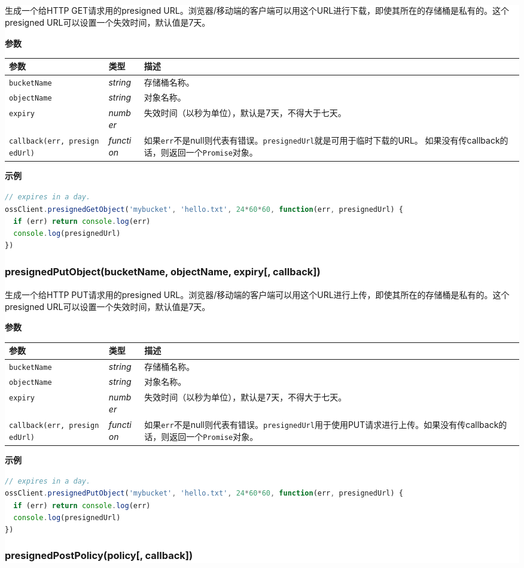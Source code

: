 生成一个给HTTP GET请求用的presigned URL。浏览器/移动端的客户端可以用这个URL进行下载，即使其所在的存储桶是私有的。这个presigned URL可以设置一个失效时间，默认值是7天。

**参数**

| 参数                          | 类型       | 描述                                                         |
| :---------------------------- | :--------- | :----------------------------------------------------------- |
| `bucketName`                  | *string*   | 存储桶名称。                                                 |
| `objectName`                  | *string*   | 对象名称。                                                   |
| `expiry`                      | *number*   | 失效时间（以秒为单位），默认是7天，不得大于七天。            |
| `callback(err, presignedUrl)` | *function* | 如果`err`不是null则代表有错误。`presignedUrl`就是可用于临时下载的URL。 如果没有传callback的话，则返回一个`Promise`对象。 |

**示例**

```js
// expires in a day.
ossClient.presignedGetObject('mybucket', 'hello.txt', 24*60*60, function(err, presignedUrl) {
  if (err) return console.log(err)
  console.log(presignedUrl)
})
```



### presignedPutObject(bucketName, objectName, expiry[, callback])

生成一个给HTTP PUT请求用的presigned URL。浏览器/移动端的客户端可以用这个URL进行上传，即使其所在的存储桶是私有的。这个presigned URL可以设置一个失效时间，默认值是7天。

**参数**

| 参数                          | 类型       | 描述                                                         |
| :---------------------------- | :--------- | :----------------------------------------------------------- |
| `bucketName`                  | *string*   | 存储桶名称。                                                 |
| `objectName`                  | *string*   | 对象名称。                                                   |
| `expiry`                      | *number*   | 失效时间（以秒为单位），默认是7天，不得大于七天。            |
| `callback(err, presignedUrl)` | *function* | 如果`err`不是null则代表有错误。`presignedUrl`用于使用PUT请求进行上传。如果没有传callback的话，则返回一个`Promise`对象。 |

**示例**

```js
// expires in a day.
ossClient.presignedPutObject('mybucket', 'hello.txt', 24*60*60, function(err, presignedUrl) {
  if (err) return console.log(err)
  console.log(presignedUrl)
})
```



### presignedPostPolicy(policy[, callback])
